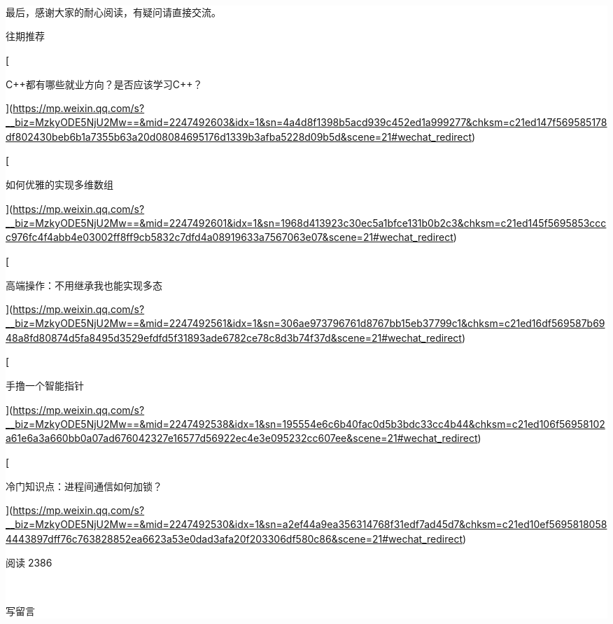 最后，感谢大家的耐心阅读，有疑问请直接交流。

  

往期推荐

  

  

[

C++都有哪些就业方向？是否应该学习C++？



](https://mp.weixin.qq.com/s?__biz=MzkyODE5NjU2Mw==&mid=2247492603&idx=1&sn=4a4d8f1398b5acd939c452ed1a999277&chksm=c21ed147f569585178df802430beb6b1a7355b63a20d08084695176d1339b3afba5228d09b5d&scene=21#wechat_redirect)

[

如何优雅的实现多维数组



](https://mp.weixin.qq.com/s?__biz=MzkyODE5NjU2Mw==&mid=2247492601&idx=1&sn=1968d413923c30ec5a1bfce131b0b2c3&chksm=c21ed145f5695853cccc976fc4f4abb4e03002ff8ff9cb5832c7dfd4a08919633a7567063e07&scene=21#wechat_redirect)

[

高端操作：不用继承我也能实现多态



](https://mp.weixin.qq.com/s?__biz=MzkyODE5NjU2Mw==&mid=2247492561&idx=1&sn=306ae973796761d8767bb15eb37799c1&chksm=c21ed16df569587b6948a8fd80874d5fa8495d3529efdfd5f31893ade6782ce78c8d3b74f37d&scene=21#wechat_redirect)

[

手撸一个智能指针



](https://mp.weixin.qq.com/s?__biz=MzkyODE5NjU2Mw==&mid=2247492538&idx=1&sn=195554e6c6b40fac0d5b3bdc33cc4b44&chksm=c21ed106f56958102a61e6a3a660bb0a07ad676042327e16577d56922ec4e3e095232cc607ee&scene=21#wechat_redirect)

[

冷门知识点：进程间通信如何加锁？



](https://mp.weixin.qq.com/s?__biz=MzkyODE5NjU2Mw==&mid=2247492530&idx=1&sn=a2ef44a9ea356314768f31edf7ad45d7&chksm=c21ed10ef56958180584443897dff76c763828852ea6623a53e0dad3afa20f203306df580c86&scene=21#wechat_redirect)

  

阅读 2386

​

写留言
